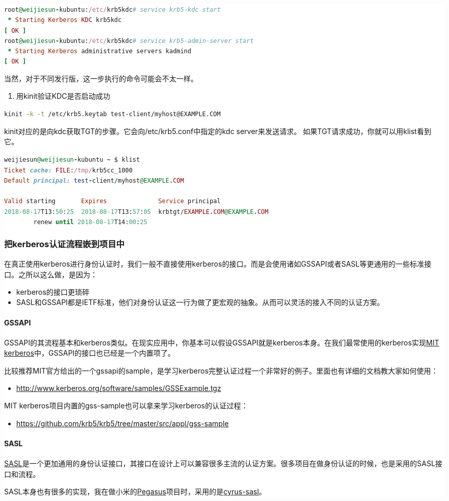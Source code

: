 
```ruby
root@weijiesun-kubuntu:/etc/krb5kdc# service krb5-kdc start
 * Starting Kerberos KDC krb5kdc                                                                                                                                                       [ OK ]
root@weijiesun-kubuntu:/etc/krb5kdc# service krb5-admin-server start
 * Starting Kerberos administrative servers kadmind                                                                                                                                    [ OK ]
```

当然，对于不同发行版，这一步执行的命令可能会不太一样。

1. 用kinit验证KDC是否启动成功



```bash
kinit -k -t /etc/krb5.keytab test-client/myhost@EXAMPLE.COM
```

kinit对应的是向kdc获取TGT的步骤。它会向/etc/krb5.conf中指定的kdc server来发送请求。
 如果TGT请求成功，你就可以用klist看到它。



```ruby
weijiesun@weijiesun-kubuntu ~ $ klist
Ticket cache: FILE:/tmp/krb5cc_1000
Default principal: test-client/myhost@EXAMPLE.COM

Valid starting       Expires              Service principal
2018-08-17T13:50:25  2018-08-17T13:57:05  krbtgt/EXAMPLE.COM@EXAMPLE.COM
        renew until 2018-08-17T14:00:25
```

### 把kerberos认证流程嵌到项目中

在真正使用kerberos进行身份认证时，我们一般不直接使用kerberos的接口。而是会使用诸如GSSAPI或者SASL等更通用的一些标准接口。之所以这么做，是因为：

- kerberos的接口更琐碎
- SASL和GSSAPI都是IETF标准，他们对身份认证这一行为做了更宏观的抽象。从而可以灵活的接入不同的认证方案。

#### GSSAPI

GSSAPI的其流程基本和kerberos类似。在现实应用中，你基本可以假设GSSAPI就是kerberos本身。在我们最常使用的kerberos实现[MIT kerberos](http://web.mit.edu/kerberos/)中，GSSAPI的接口也已经是一个内置项了。

比较推荐MIT官方给出的一个gssapi的sample，是学习kerberos完整认证过程一个非常好的例子。里面也有详细的文档教大家如何使用：

- http://www.kerberos.org/software/samples/GSSExample.tgz

MIT kerberos项目内置的gss-sample也可以拿来学习kerberos的认证过程：

- https://github.com/krb5/krb5/tree/master/src/appl/gss-sample

#### SASL

[SASL](https://tools.ietf.org/html/rfc2222)是一个更加通用的身份认证接口，其接口在设计上可以兼容很多主流的认证方案。很多项目在做身份认证的时候，也是采用的SASL接口和流程。

SASL本身也有很多的实现，我在做小米的[Pegasus](https://github.com/XiaoMi/pegasus)项目时，采用的是[cyrus-sasl](https://github.com/cyrusimap/cyrus-sasl)。
